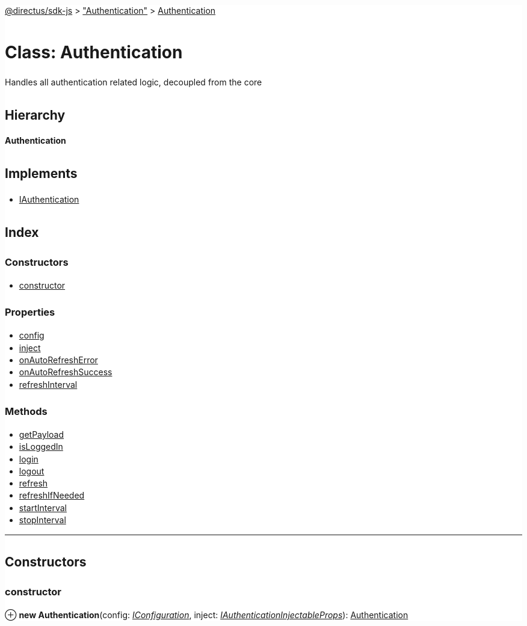 [@directus/sdk-js](../README.md) > ["Authentication"](../modules/_authentication_.md) > [Authentication](../classes/_authentication_.authentication.md)

# Class: Authentication

Handles all authentication related logic, decoupled from the core

## Hierarchy

**Authentication**

## Implements

* [IAuthentication](../interfaces/_authentication_.iauthentication.md)

## Index

### Constructors

* [constructor](_authentication_.authentication.md#constructor)

### Properties

* [config](_authentication_.authentication.md#config)
* [inject](_authentication_.authentication.md#inject)
* [onAutoRefreshError](_authentication_.authentication.md#onautorefresherror)
* [onAutoRefreshSuccess](_authentication_.authentication.md#onautorefreshsuccess)
* [refreshInterval](_authentication_.authentication.md#refreshinterval)

### Methods

* [getPayload](_authentication_.authentication.md#getpayload)
* [isLoggedIn](_authentication_.authentication.md#isloggedin)
* [login](_authentication_.authentication.md#login)
* [logout](_authentication_.authentication.md#logout)
* [refresh](_authentication_.authentication.md#refresh)
* [refreshIfNeeded](_authentication_.authentication.md#refreshifneeded)
* [startInterval](_authentication_.authentication.md#startinterval)
* [stopInterval](_authentication_.authentication.md#stopinterval)

---

## Constructors

<a id="constructor"></a>

###  constructor

⊕ **new Authentication**(config: *[IConfiguration](../interfaces/_configuration_.iconfiguration.md)*, inject: *[IAuthenticationInjectableProps](../interfaces/_authentication_.iauthenticationinjectableprops.md)*): [Authentication](_authentication_.authentication.md)
